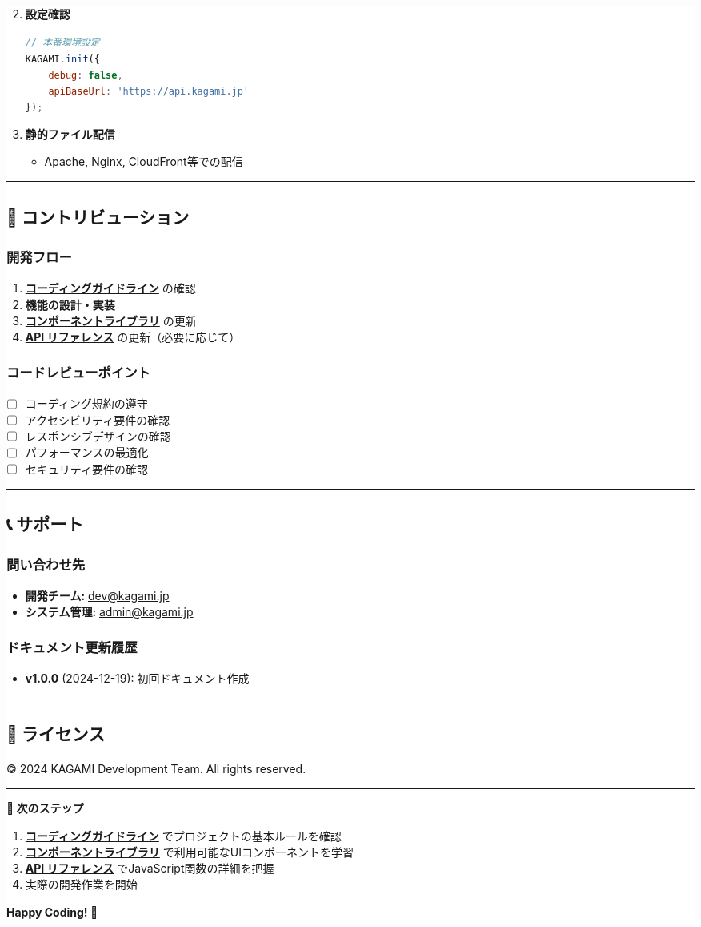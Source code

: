 2. **設定確認**
   ```javascript
   // 本番環境設定
   KAGAMI.init({
       debug: false,
       apiBaseUrl: 'https://api.kagami.jp'
   });
   ```

3. **静的ファイル配信**
   - Apache, Nginx, CloudFront等での配信

---

## 🤝 コントリビューション

### 開発フロー

1. **[コーディングガイドライン](coding-guidelines.md)** の確認
2. **機能の設計・実装**
3. **[コンポーネントライブラリ](component-library.md)** の更新
4. **[API リファレンス](api-reference.md)** の更新（必要に応じて）

### コードレビューポイント

- [ ] コーディング規約の遵守
- [ ] アクセシビリティ要件の確認
- [ ] レスポンシブデザインの確認
- [ ] パフォーマンスの最適化
- [ ] セキュリティ要件の確認

---

## 📞 サポート

### 問い合わせ先
- **開発チーム:** dev@kagami.jp
- **システム管理:** admin@kagami.jp

### ドキュメント更新履歴
- **v1.0.0** (2024-12-19): 初回ドキュメント作成

---

## 📄 ライセンス

© 2024 KAGAMI Development Team. All rights reserved.

---

**🎯 次のステップ**

1. **[コーディングガイドライン](coding-guidelines.md)** でプロジェクトの基本ルールを確認
2. **[コンポーネントライブラリ](component-library.md)** で利用可能なUIコンポーネントを学習
3. **[API リファレンス](api-reference.md)** でJavaScript関数の詳細を把握
4. 実際の開発作業を開始

**Happy Coding! 🔮** 